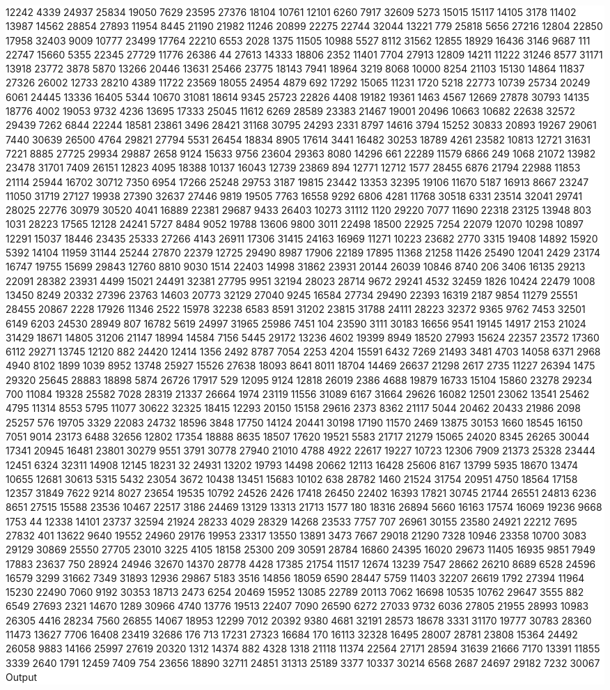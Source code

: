 12242 4339 24937 25834 19050 7629 23595 27376 18104 10761 12101 6260 7917 32609 5273 15015 15117 14105 3178 11402 13987 14562 28854 27893 11954 8445 21190 21982 11246 20899 22275 22744 32044 13221 779 25818 5656 27216 12804 22850 17958 32403 9009 10777 23499 17764 22210 6553 2028 1375 11505 10988 5527 8112 31562 12855 18929 16436 3146 9687 111 22747 15660 5355 22345 27729 11776 26386 44 27613 14333 18806 2352 11401 7704 27913 12809 14211 11222 31246 8577 31171 13918 23772 3878 5870 13266 20446 13631 25466 23775 18143 7941 18964 3219 8068 10000 8254 21103 15130 14864 11837 27326 26002 12733 28210 4389 11722 23569 18055 24954 4879 692 17292 15065 11231 1720 5218 22773 10739 25734 20249 6061 24445 13336 16405 5344 10670 31081 18614 9345 25723 22826 4408 19182 19361 1463 4567 12669 27878 30793 14135 18776 4002 19053 9732 4236 13695 17333 25045 11612 6269 28589 23383 21467 19001 20496 10663 10682 22638 32572 29439 7262 6844 22244 18581 23861 3496 28421 31168 30795 24293 2331 8797 14616 3794 15252 30833 20893 19267 29061 7440 30639 26500 4764 29821 27794 5531 26454 18834 8905 17614 3441 16482 30253 18789 4261 23582 10813 12721 31631 7221 8885 27725 29934 29887 2658 9124 15633 9756 23604 29363 8080 14296 661 22289 11579 6866 249 1068 21072 13982 23478 31701 7409 26151 12823 4095 18388 10137 16043 12739 23869 894 12771 12712 1577 28455 6876 21794 22988 11853 21114 25944 16702 30712 7350 6954 17266 25248 29753 3187 19815 23442 13353 32395 19106 11670 5187 16913 8667 23247 11050 31719 27127 19938 27390 32637 27446 9819 19505 7763 16558 9292 6806 4281 11768 30518 6331 23514 32041 29741 28025 22776 30979 30520 4041 16889 22381 29687 9433 26403 10273 31112 1120 29220 7077 11690 22318 23125 13948 803 1031 28223 17565 12128 24241 5727 8484 9052 19788 13606 9800 3011 22498 18500 22925 7254 22079 12070 10298 10897 12291 15037 18446 23435 25333 27266 4143 26911 17306 31415 24163 16969 11271 10223 23682 2770 3315 19408 14892 15920 5392 14104 11959 31144 25244 27870 22379 12725 29490 8987 17906 22189 17895 11368 21258 11426 25490 12041 2429 23174 16747 19755 15699 29843 12760 8810 9030 1514 22403 14998 31862 23931 20144 26039 10846 8740 206 3406 16135 29213 22091 28382 23931 4499 15021 24491 32381 27795 9951 32194 28023 28714 9672 29241 4532 32459 1826 10424 22479 1008 13450 8249 20332 27396 23763 14603 20773 32129 27040 9245 16584 27734 29490 22393 16319 2187 9854 11279 25551 28455 20867 2228 17926 11346 2522 15978 32238 6583 8591 31202 23815 31788 24111 28223 32372 9365 9762 7453 32501 6149 6203 24530 28949 807 16782 5619 24997 31965 25986 7451 104 23590 3111 30183 16656 9541 19145 14917 2153 21024 31429 18671 14805 31206 21147 18994 14584 7156 5445 29172 13236 4602 19399 8949 18520 27993 15624 22357 23572 17360 6112 29271 13745 12120 882 24420 12414 1356 2492 8787 7054 2253 4204 15591 6432 7269 21493 3481 4703 14058 6371 2968 4940 8102 1899 1039 8952 13748 25927 15526 27638 18093 8641 8011 18704 14469 26637 21298 2617 2735 11227 26394 1475 29320 25645 28883 18898 5874 26726 17917 529 12095 9124 12818 26019 2386 4688 19879 16733 15104 15860 23278 29234 700 11084 19328 25582 7028 28319 21337 26664 1974 23119 11556 31089 6167 31664 29626 16082 12501 23062 13541 25462 4795 11314 8553 5795 11077 30622 32325 18415 12293 20150 15158 29616 2373 8362 21117 5044 20462 20433 21986 2098 25257 576 19705 3329 22083 24732 18596 3848 17750 14124 20441 30198 17190 11570 2469 13875 30153 1660 18545 16150 7051 9014 23173 6488 32656 12802 17354 18888 8635 18507 17620 19521 5583 21717 21279 15065 24020 8345 26265 30044 17341 20945 16481 23801 30279 9551 3791 30778 27940 21010 4788 4922 22617 19227 10723 12306 7909 21373 25328 23444 12451 6324 32311 14908 12145 18231 32 24931 13202 19793 14498 20662 12113 16428 25606 8167 13799 5935 18670 13474 10655 12681 30613 5315 5432 23054 3672 10438 13451 15683 10102 638 28782 1460 21524 31754 20951 4750 18564 17158 12357 31849 7622 9214 8027 23654 19535 10792 24526 2426 17418 26450 22402 16393 17821 30745 21744 26551 24813 6236 8651 27515 15588 23536 10467 22517 3186 24469 13129 13313 21713 1577 180 18316 26894 5660 16163 17574 16069 19236 9668 1753 44 12338 14101 23737 32594 21924 28233 4029 28329 14268 23533 7757 707 26961 30155 23580 24921 22212 7695 27832 401 13622 9640 19552 24960 29176 19953 23317 13550 13891 3473 7667 29018 21290 7328 10946 23358 10700 3083 29129 30869 25550 27705 23010 3225 4105 18158 25300 209 30591 28784 16860 24395 16020 29673 11405 16935 9851 7949 17883 23637 750 28924 24946 32670 14370 28778 4428 17385 21754 11517 12674 13239 7547 28662 26210 8689 6528 24596 16579 3299 31662 7349 31893 12936 29867 5183 3516 14856 18059 6590 28447 5759 11403 32207 26619 1792 27394 11964 15230 22490 7060 9192 30353 18713 2473 6254 20469 15952 13085 22789 20113 7062 16698 10535 10762 29647 3555 882 6549 27693 2321 14670 1289 30966 4740 13776 19513 22407 7090 26590 6272 27033 9732 6036 27805 21955 28993 10983 26305 4416 28234 7560 26855 14067 18953 12299 7012 20392 9380 4681 32191 28573 18678 3331 31170 19777 30783 28360 11473 13627 7706 16408 23419 32686 176 713 17231 27323 16684 170 16113 32328 16495 28007 28781 23808 15364 24492 26058 9883 14166 25997 27619 20320 1312 14374 882 4328 1318 21118 11374 22564 27171 28594 31639 21666 7170 13391 11855 3339 2640 1791 12459 7409 754 23656 18890 32711 24851 31313 25189 3377 10337 30214 6568 2687 24697 29182 7232 30067
Output

